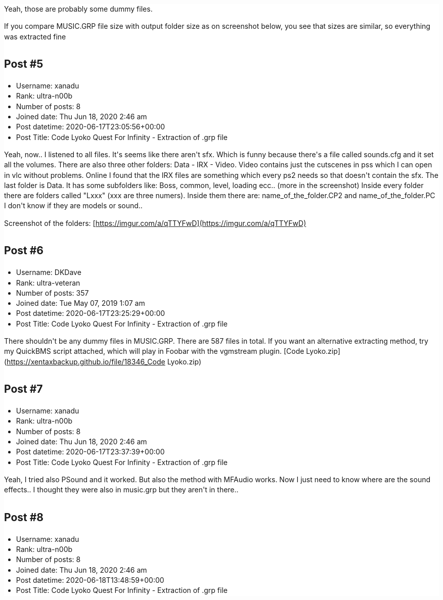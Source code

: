 Yeah, those are probably some dummy files.

If you compare MUSIC.GRP file size with output folder size 
as on screenshot below, you see that sizes are similar, so everything was extracted fine
## Post #5
- Username: xanadu
- Rank: ultra-n00b
- Number of posts: 8
- Joined date: Thu Jun 18, 2020 2:46 am
- Post datetime: 2020-06-17T23:05:56+00:00
- Post Title: Code Lyoko Quest For Infinity - Extraction of .grp file

Yeah, now.. I listened to all files. It's seems like there aren't sfx. Which is funny because there's a file called sounds.cfg and it set all the volumes. There are also three other folders: Data - IRX - Video. 
Video contains just the cutscenes in pss which I can open in vlc without problems.
Online I found that the IRX files are something which every ps2 needs so that doesn't contain the sfx.
The last folder is Data. It has some subfolders like: Boss, common, level, loading ecc.. (more in the screenshot)
Inside every folder there are folders called "Lxxx" (xxx are three numers).
Inside them there are: name_of_the_folder.CP2 and  name_of_the_folder.PC
I don't know if they are models or sound..

Screenshot of the folders: [https://imgur.com/a/qTTYFwD](https://imgur.com/a/qTTYFwD)
## Post #6
- Username: DKDave
- Rank: ultra-veteran
- Number of posts: 357
- Joined date: Tue May 07, 2019 1:07 am
- Post datetime: 2020-06-17T23:25:29+00:00
- Post Title: Code Lyoko Quest For Infinity - Extraction of .grp file

There shouldn't be any dummy files in MUSIC.GRP.  There are 587 files in total.  If you want an alternative extracting method, try my QuickBMS script attached, which will play in Foobar with the vgmstream plugin.
[Code Lyoko.zip](https://xentaxbackup.github.io/file/18346_Code Lyoko.zip)
## Post #7
- Username: xanadu
- Rank: ultra-n00b
- Number of posts: 8
- Joined date: Thu Jun 18, 2020 2:46 am
- Post datetime: 2020-06-17T23:37:39+00:00
- Post Title: Code Lyoko Quest For Infinity - Extraction of .grp file

Yeah, I tried also PSound and it worked. But also the method with MFAudio works. Now I just need to know where are the sound effects.. I thought they were also in music.grp but they aren't in there..
## Post #8
- Username: xanadu
- Rank: ultra-n00b
- Number of posts: 8
- Joined date: Thu Jun 18, 2020 2:46 am
- Post datetime: 2020-06-18T13:48:59+00:00
- Post Title: Code Lyoko Quest For Infinity - Extraction of .grp file
